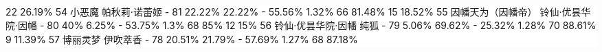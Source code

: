 <td>22</td>
<td>26.19%
</td></tr>
<tr>
<td>54</td>
<td>小恶魔</td>
<td>帕秋莉·诺蕾姬</td>
<td>-</td>
<td>81</td>
<td>22.22%</td>
<td>22.22%</td>
<td>-</td>
<td>55.56%</td>
<td>1.32%</td>
<td>66</td>
<td>81.48%</td>
<td>15</td>
<td>18.52%
</td></tr>
<tr>
<td>55</td>
<td>因幡天为（因幡帝）</td>
<td>铃仙·优昙华院·因幡</td>
<td>-</td>
<td>80</td>
<td>40%</td>
<td>6.25%</td>
<td>-</td>
<td>53.75%</td>
<td>1.3%</td>
<td>68</td>
<td>85%</td>
<td>12</td>
<td>15%
</td></tr>
<tr>
<td>56</td>
<td>铃仙·优昙华院·因幡</td>
<td>纯狐</td>
<td>-</td>
<td>79</td>
<td>5.06%</td>
<td>69.62%</td>
<td>-</td>
<td>25.32%</td>
<td>1.28%</td>
<td>70</td>
<td>88.61%</td>
<td>9</td>
<td>11.39%
</td></tr>
<tr>
<td>57</td>
<td>博丽灵梦</td>
<td>伊吹萃香</td>
<td>-</td>
<td>78</td>
<td>20.51%</td>
<td>21.79%</td>
<td>-</td>
<td>57.69%</td>
<td>1.27%</td>
<td>68</td>
<td>87.18%</td>